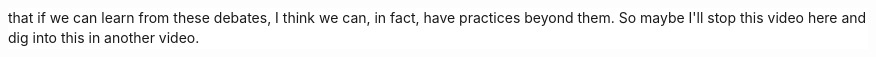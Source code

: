 that if we can learn from these debates, I think we can, in fact, have practices beyond them. So maybe I'll stop this video here and dig into this in another video.